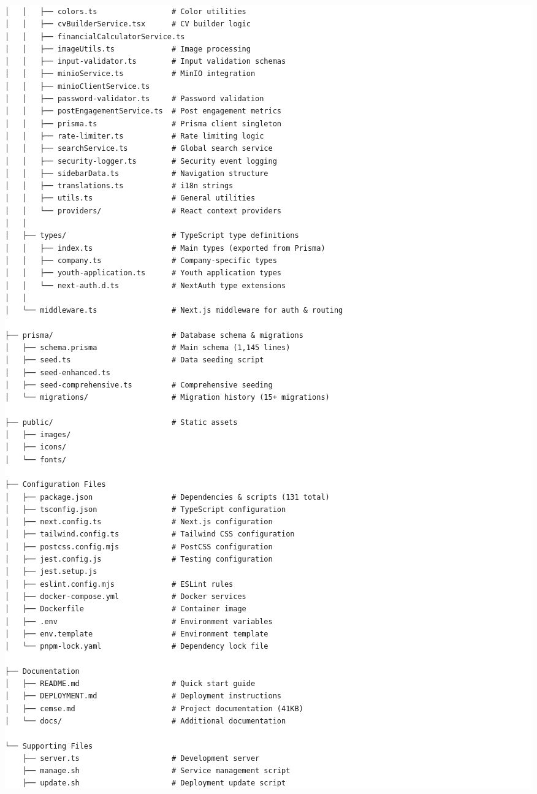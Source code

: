 ```
│   │   ├── colors.ts                 # Color utilities
│   │   ├── cvBuilderService.tsx      # CV builder logic
│   │   ├── financialCalculatorService.ts
│   │   ├── imageUtils.ts             # Image processing
│   │   ├── input-validator.ts        # Input validation schemas
│   │   ├── minioService.ts           # MinIO integration
│   │   ├── minioClientService.ts
│   │   ├── password-validator.ts     # Password validation
│   │   ├── postEngagementService.ts  # Post engagement metrics
│   │   ├── prisma.ts                 # Prisma client singleton
│   │   ├── rate-limiter.ts           # Rate limiting logic
│   │   ├── searchService.ts          # Global search service
│   │   ├── security-logger.ts        # Security event logging
│   │   ├── sidebarData.ts            # Navigation structure
│   │   ├── translations.ts           # i18n strings
│   │   ├── utils.ts                  # General utilities
│   │   └── providers/                # React context providers
│   │
│   ├── types/                        # TypeScript type definitions
│   │   ├── index.ts                  # Main types (exported from Prisma)
│   │   ├── company.ts                # Company-specific types
│   │   ├── youth-application.ts      # Youth application types
│   │   └── next-auth.d.ts            # NextAuth type extensions
│   │
│   └── middleware.ts                 # Next.js middleware for auth & routing

├── prisma/                           # Database schema & migrations
│   ├── schema.prisma                 # Main schema (1,145 lines)
│   ├── seed.ts                       # Data seeding script
│   ├── seed-enhanced.ts
│   ├── seed-comprehensive.ts         # Comprehensive seeding
│   └── migrations/                   # Migration history (15+ migrations)

├── public/                           # Static assets
│   ├── images/
│   ├── icons/
│   └── fonts/

├── Configuration Files
│   ├── package.json                  # Dependencies & scripts (131 total)
│   ├── tsconfig.json                 # TypeScript configuration
│   ├── next.config.ts                # Next.js configuration
│   ├── tailwind.config.ts            # Tailwind CSS configuration
│   ├── postcss.config.mjs            # PostCSS configuration
│   ├── jest.config.js                # Testing configuration
│   ├── jest.setup.js
│   ├── eslint.config.mjs             # ESLint rules
│   ├── docker-compose.yml            # Docker services
│   ├── Dockerfile                    # Container image
│   ├── .env                          # Environment variables
│   ├── env.template                  # Environment template
│   └── pnpm-lock.yaml                # Dependency lock file

├── Documentation
│   ├── README.md                     # Quick start guide
│   ├── DEPLOYMENT.md                 # Deployment instructions
│   ├── cemse.md                      # Project documentation (41KB)
│   └── docs/                         # Additional documentation

└── Supporting Files
    ├── server.ts                     # Development server
    ├── manage.sh                     # Service management script
    ├── update.sh                     # Deployment update script
```